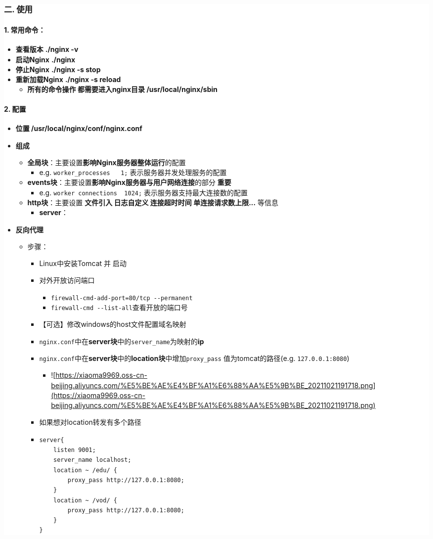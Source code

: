 ### 二. 使用

#### 1. 常用命令：

* **查看版本**   **./nginx -v**
* **启动Nginx**   **./nginx**
* **停止Nginx**   **./nginx -s stop**
* **重新加载Nginx**   **./nginx -s reload**
  * **所有的命令操作 都需要进入nginx目录 /usr/local/nginx/sbin**

#### 2. 配置

* **位置   /usr/local/nginx/conf/nginx.conf**

* **组成**

  * **全局块**：主要设置**影响Nginx服务器整体运行**的配置
    * e.g. ```worker_processes   1;``` 表示服务器并发处理服务的配置
  * **events块**：主要设置**影响Nginx服务器与用户网络连接**的部分 **重要**
    * e.g. ```worker connections  1024;``` 表示服务器支持最大连接数的配置
  * **http块**：主要设置 **文件引入  日志自定义 连接超时时间 单连接请求数上限...**  等信息
    * **server**：

* **反向代理**

  * 步骤：

    * Linux中安装Tomcat 并 启动

    * 对外开放访问端口

      * ```firewall-cmd-add-port=80/tcp --permanent```
      * ```firewall-cmd --list-all```查看开放的端口号

    * 【可选】修改windows的host文件配置域名映射

    * ```nginx.conf```中在**server块**中的```server_name```为映射的**ip**

    * ```nginx.conf```中在**server块**中的**location块**中增加```proxy_pass``` 值为tomcat的路径(e.g. ```127.0.0.1:8080```)

      * ![https://xiaoma9969.oss-cn-beijing.aliyuncs.com/%E5%BE%AE%E4%BF%A1%E6%88%AA%E5%9B%BE_20211021191718.png](https://xiaoma9969.oss-cn-beijing.aliyuncs.com/%E5%BE%AE%E4%BF%A1%E6%88%AA%E5%9B%BE_20211021191718.png)

    * 如果想对location转发有多个路径

    * ```nginx
      server{
          listen 9001;
          server_name localhost;
          location ~ /edu/ {
              proxy_pass http://127.0.0.1:8080;
          }
          location ~ /vod/ {
              proxy_pass http://127.0.0.1:8080;
          }
      }
      ```

